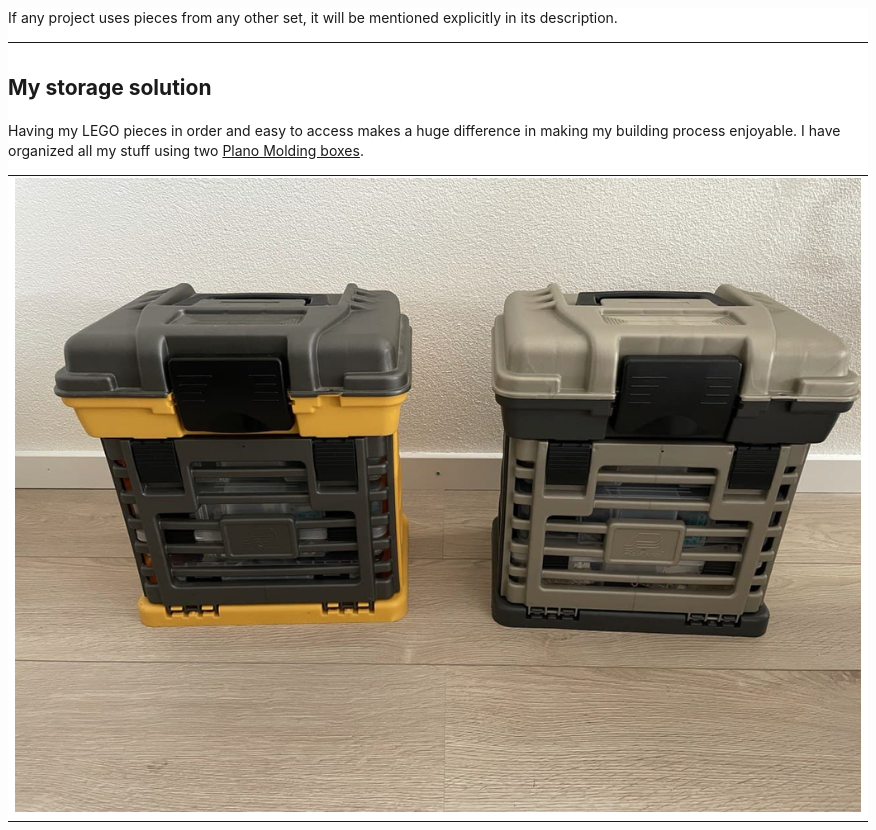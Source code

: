 If any project uses pieces from any other set, it will be mentioned explicitly in its description.

-------

## My storage solution
Having my LEGO pieces in order and easy to access makes a huge difference in making my building process enjoyable. I have organized all my stuff using two [Plano Molding boxes](https://www.planomolding.com/medium-rack-organizer).

<table><tr>
<td> <img src="./multimedia/plano_01.jpg" alt="" style="width: 100%;"/> </td>